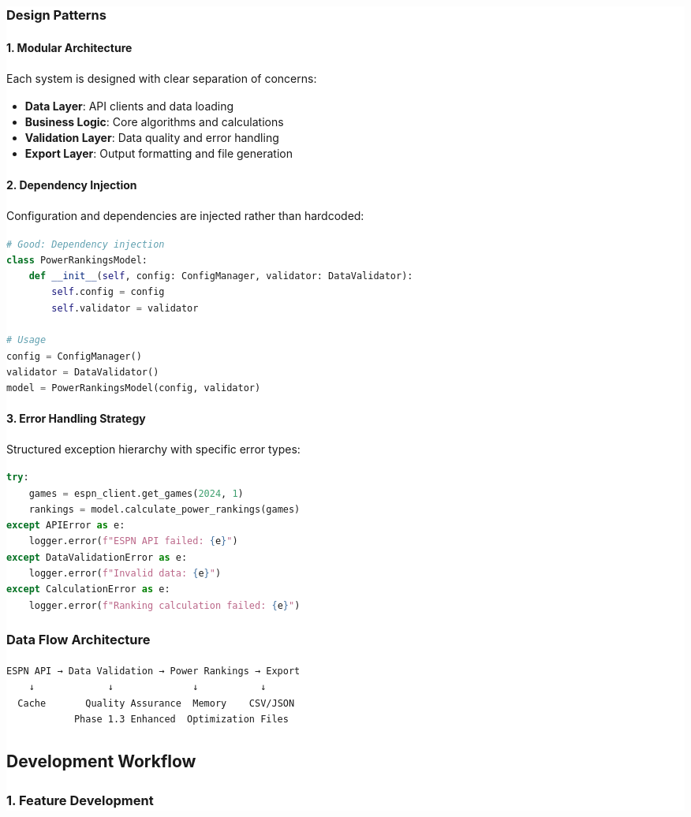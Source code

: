 ### Design Patterns

#### 1. **Modular Architecture**
Each system is designed with clear separation of concerns:
- **Data Layer**: API clients and data loading
- **Business Logic**: Core algorithms and calculations
- **Validation Layer**: Data quality and error handling
- **Export Layer**: Output formatting and file generation

#### 2. **Dependency Injection**
Configuration and dependencies are injected rather than hardcoded:

```python
# Good: Dependency injection
class PowerRankingsModel:
    def __init__(self, config: ConfigManager, validator: DataValidator):
        self.config = config
        self.validator = validator

# Usage
config = ConfigManager()
validator = DataValidator()
model = PowerRankingsModel(config, validator)
```

#### 3. **Error Handling Strategy**
Structured exception hierarchy with specific error types:

```python
try:
    games = espn_client.get_games(2024, 1)
    rankings = model.calculate_power_rankings(games)
except APIError as e:
    logger.error(f"ESPN API failed: {e}")
except DataValidationError as e:
    logger.error(f"Invalid data: {e}")
except CalculationError as e:
    logger.error(f"Ranking calculation failed: {e}")
```

### Data Flow Architecture

```
ESPN API → Data Validation → Power Rankings → Export
    ↓             ↓              ↓           ↓
  Cache       Quality Assurance  Memory    CSV/JSON
            Phase 1.3 Enhanced  Optimization Files
```

## Development Workflow

### 1. **Feature Development**
